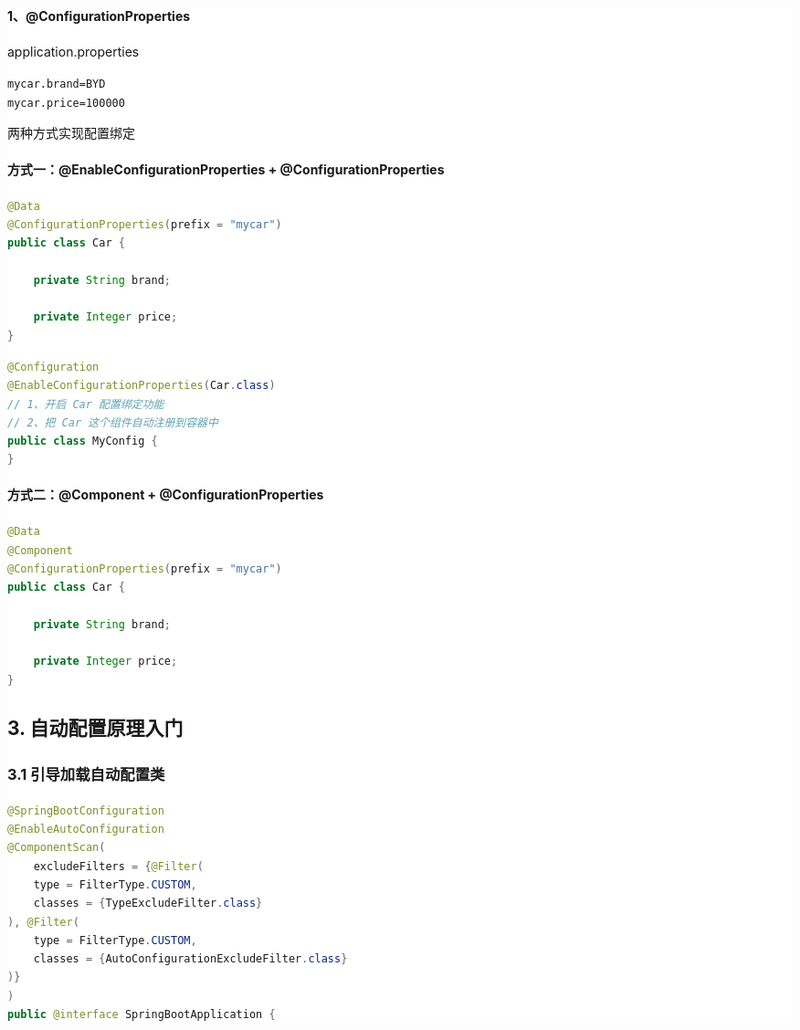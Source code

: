 #### 1、@ConfigurationProperties

application.properties

```properties
mycar.brand=BYD
mycar.price=100000
```

两种方式实现配置绑定

#### **方式一：@EnableConfigurationProperties + @ConfigurationProperties**

```java
@Data
@ConfigurationProperties(prefix = "mycar")
public class Car {

    private String brand;
    
    private Integer price;
}
```

```java
@Configuration
@EnableConfigurationProperties(Car.class)
// 1、开启 Car 配置绑定功能
// 2、把 Car 这个组件自动注册到容器中
public class MyConfig {
}
```

#### **方式二：@Component + @ConfigurationProperties**

```java
@Data
@Component
@ConfigurationProperties(prefix = "mycar")
public class Car {

    private String brand;

    private Integer price;
}
```

## 3. 自动配置原理入门

### 3.1 引导加载自动配置类

```java
@SpringBootConfiguration
@EnableAutoConfiguration
@ComponentScan(
    excludeFilters = {@Filter(
    type = FilterType.CUSTOM,
    classes = {TypeExcludeFilter.class}
), @Filter(
    type = FilterType.CUSTOM,
    classes = {AutoConfigurationExcludeFilter.class}
)}
)
public @interface SpringBootApplication {
```
